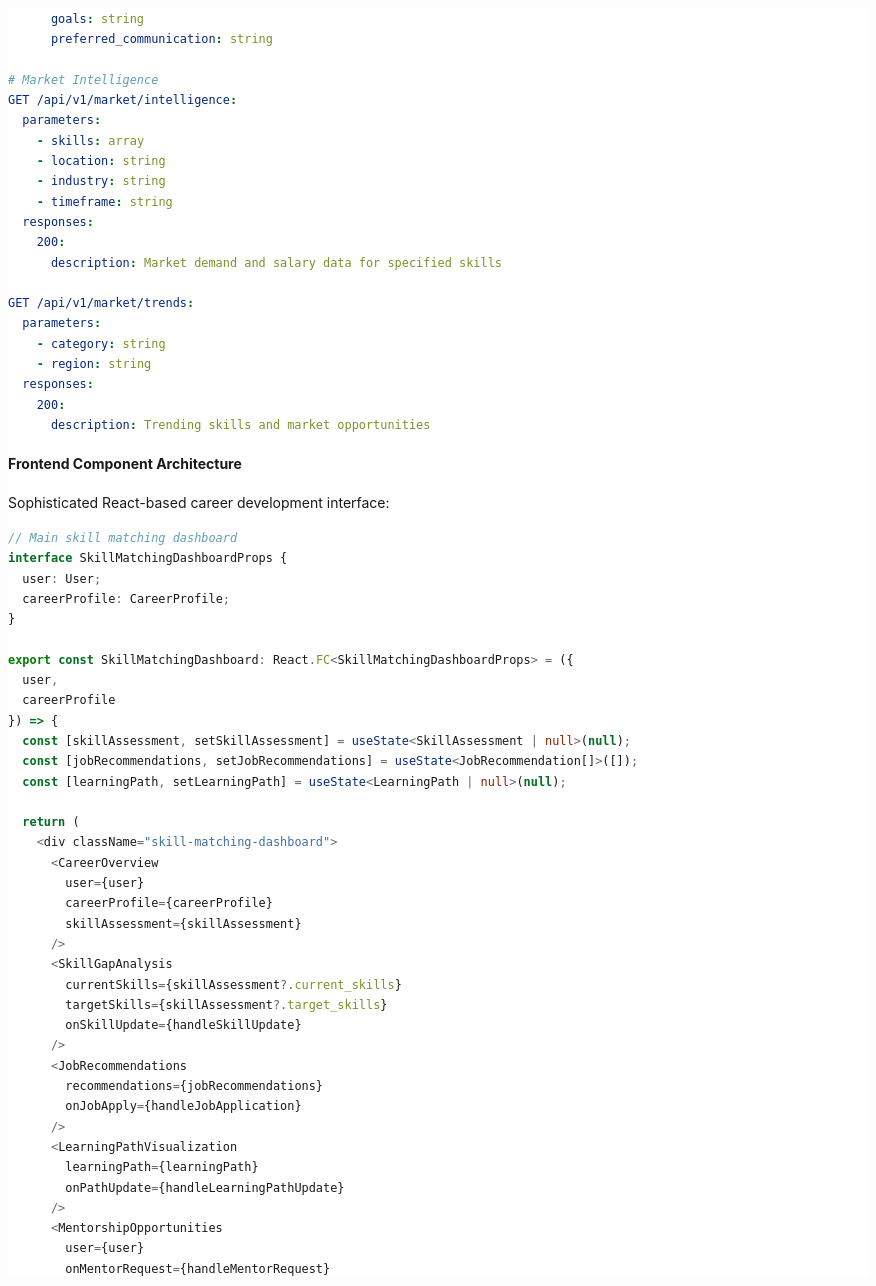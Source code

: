 ```yaml
      goals: string
      preferred_communication: string

# Market Intelligence
GET /api/v1/market/intelligence:
  parameters:
    - skills: array
    - location: string
    - industry: string
    - timeframe: string
  responses:
    200:
      description: Market demand and salary data for specified skills

GET /api/v1/market/trends:
  parameters:
    - category: string
    - region: string
  responses:
    200:
      description: Trending skills and market opportunities
```

#### Frontend Component Architecture
Sophisticated React-based career development interface:

```typescript
// Main skill matching dashboard
interface SkillMatchingDashboardProps {
  user: User;
  careerProfile: CareerProfile;
}

export const SkillMatchingDashboard: React.FC<SkillMatchingDashboardProps> = ({
  user,
  careerProfile
}) => {
  const [skillAssessment, setSkillAssessment] = useState<SkillAssessment | null>(null);
  const [jobRecommendations, setJobRecommendations] = useState<JobRecommendation[]>([]);
  const [learningPath, setLearningPath] = useState<LearningPath | null>(null);

  return (
    <div className="skill-matching-dashboard">
      <CareerOverview 
        user={user}
        careerProfile={careerProfile}
        skillAssessment={skillAssessment}
      />
      <SkillGapAnalysis 
        currentSkills={skillAssessment?.current_skills}
        targetSkills={skillAssessment?.target_skills}
        onSkillUpdate={handleSkillUpdate}
      />
      <JobRecommendations 
        recommendations={jobRecommendations}
        onJobApply={handleJobApplication}
      />
      <LearningPathVisualization 
        learningPath={learningPath}
        onPathUpdate={handleLearningPathUpdate}
      />
      <MentorshipOpportunities 
        user={user}
        onMentorRequest={handleMentorRequest}
```